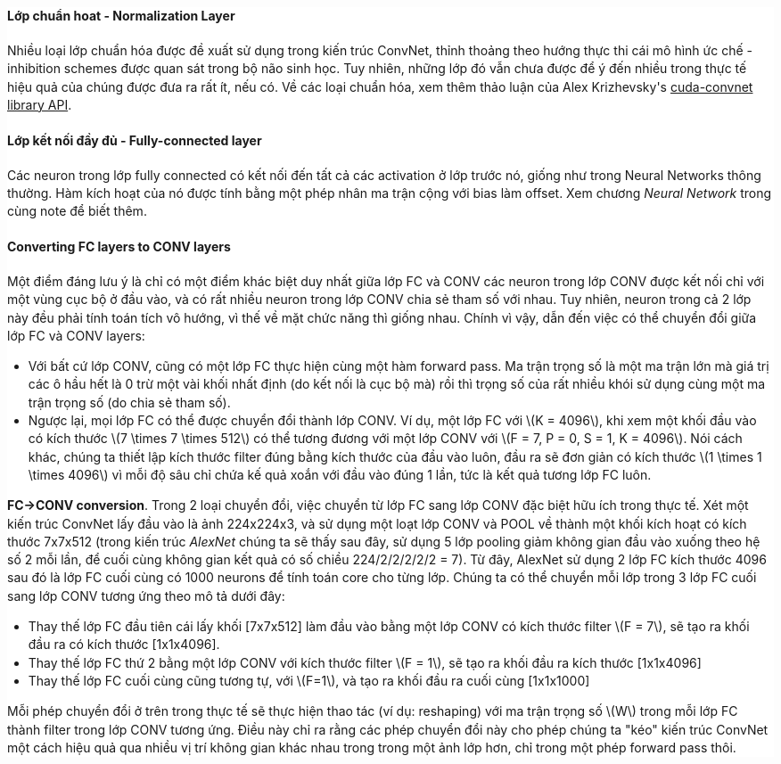 <a name='norm'></a>

#### Lớp chuẩn hoat - Normalization Layer

Nhiều loại lớp chuẩn hóa được đề xuất sử dụng trong kiến trúc ConvNet, thỉnh thoảng theo hướng thực thi cái mô hình ức chế - inhibition schemes được quan sát trong bộ não sinh học. Tuy nhiên, những lớp đó vẫn chưa được để ý đến nhiều trong thực tế hiệu quả của chúng được đưa ra rất ít, nếu có. Về các loại chuẩn hóa, xem thêm thảo luận của Alex Krizhevsky's [cuda-convnet library API](http://code.google.com/p/cuda-convnet/wiki/LayerParams#Local_response_normalization_layer_(same_map)).

<a name='fc'></a>

#### Lớp kết nối đầy đủ - Fully-connected layer

Các neuron trong lớp fully connected có kết nối đến tất cả các activation ở lớp trước nó, giống như trong Neural Networks thông thường. Hàm kích hoạt của nó được tính bằng một phép nhân ma trận cộng với bias làm offset. Xem chương *Neural Network* trong cùng note để biết thêm.

<a name='convert'></a>

#### Converting FC layers to CONV layers 

Một điểm đáng lưu ý là chỉ có một điểm khác biệt duy nhất giữa lớp FC và CONV các neuron trong lớp CONV được kết nối chỉ với một vùng cục bộ ở đầu vào, và có rất nhiều neuron trong lớp CONV chia sẻ tham số với nhau. Tuy nhiên, neuron trong cả 2 lớp này đều phải tính toán tích vô hướng, vì thế về mặt chức năng thì giống nhau. Chính vì vậy, dẫn đến việc có thể chuyển đổi giữa lớp FC và CONV layers:

- Với bất cứ lớp CONV, cũng có một lớp FC thực hiện cùng một hàm forward pass. Ma trận trọng số là một ma trận lớn mà giá trị các ô hầu hết là 0 trừ một vài khối nhất định (do kết nối là cục bộ mà) rồi thì trọng số của rất nhiều khói sử dụng cùng một ma trận trọng số (do chia sẻ tham số).
- Ngược lại, mọi lớp FC có thể được chuyển đổi thành lớp CONV. Ví dụ, một lớp FC với \\(K = 4096\\), khi xem một khối đầu vào có kích thước \\(7 \times 7 \times 512\\) có thể tương đương với một lớp CONV với \\(F = 7, P = 0, S = 1, K = 4096\\). Nói cách khác, chúng ta thiết lập kích thước filter đúng bằng kích thước của đầu vào luôn, đầu ra sẽ đơn giản có kích thước \\(1 \times 1 \times 4096\\) vì mỗi độ sâu chỉ chứa kế quả xoắn với đầu vào đúng 1 lần, tức là kết quả tương lớp FC luôn.

**FC->CONV conversion**. Trong 2 loại chuyển đổi, việc chuyển từ lớp FC sang lớp CONV đặc biệt hữu ích trong thực tế. Xét một kiến trúc ConvNet lấy đầu vào là ảnh 224x224x3, và sử dụng một loạt lớp CONV và POOL về thành một khối kích hoạt có kích thước 7x7x512 (trong kiến trúc *AlexNet* chúng ta sẽ thấy sau đây, sử dụng 5 lớp pooling giảm không gian đầu vào xuống theo hệ số 2 mỗi lần, để cuối cùng không gian kết quả có số chiều 224/2/2/2/2/2 = 7). Từ đây, AlexNet sử dụng 2 lớp FC kích thước 4096 sau đó là lớp FC cuối cùng có 1000 neurons để tính toán core cho từng lớp. Chúng ta có thể chuyển mỗi lớp trong 3 lớp FC cuối sang lớp CONV tương ứng theo mô tả dưới đây:

- Thay thế lớp FC đầu tiên cái lấy khối [7x7x512] làm đầu vào bằng một lớp CONV có kích thước filter \\(F = 7\\), sẽ tạo ra khối đầu ra có kích thước [1x1x4096].
- Thay thế lớp FC thứ 2 bằng một lớp CONV với kích thước filter \\(F = 1\\), sẽ tạo ra khối đầu ra kích thước [1x1x4096]
- Thay thế lớp FC cuối cùng cũng tương tự, với \\(F=1\\), và tạo ra khối đầu ra cuối cùng [1x1x1000]

Mỗi phép chuyển đổi ở trên trong thực tế sẽ thực hiện thao tác (ví dụ: reshaping) với ma trận trọng số \\(W\\) trong mỗi lớp FC thành filter trong lớp CONV tương ứng. Điều này chỉ ra rằng các phép chuyển đổi này cho phép chúng ta "kéo" kiến trúc ConvNet một cách hiệu quả qua nhiều vị trí không gian khác nhau trong trong một ảnh lớp hơn, chỉ trong một phép forward pass thôi. 
